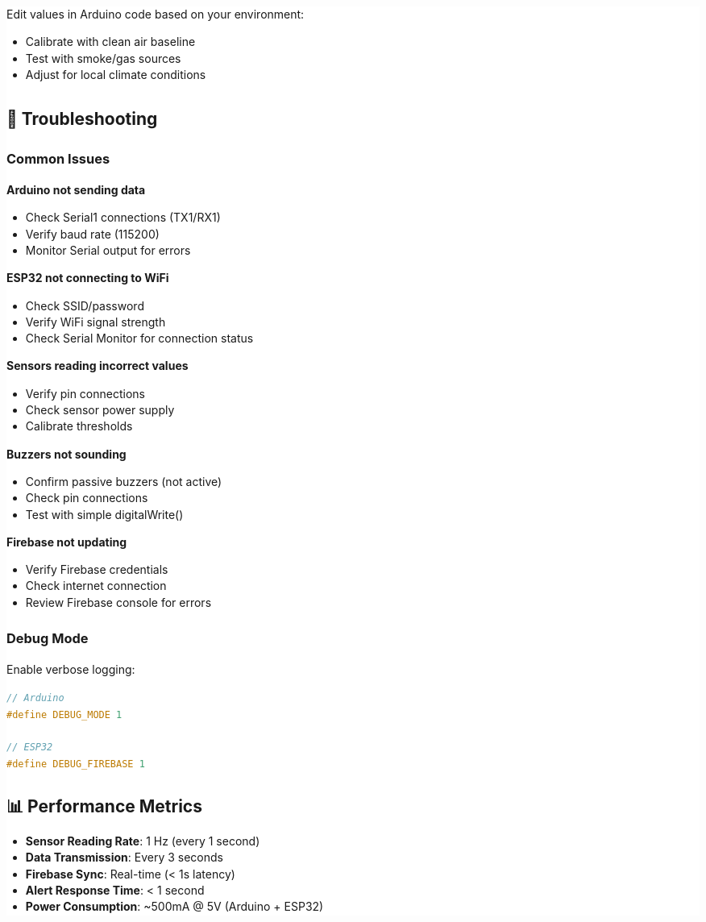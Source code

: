 Edit values in Arduino code based on your environment:
- Calibrate with clean air baseline
- Test with smoke/gas sources
- Adjust for local climate conditions

## 🐛 Troubleshooting

### Common Issues

**Arduino not sending data**
- Check Serial1 connections (TX1/RX1)
- Verify baud rate (115200)
- Monitor Serial output for errors

**ESP32 not connecting to WiFi**
- Check SSID/password
- Verify WiFi signal strength
- Check Serial Monitor for connection status

**Sensors reading incorrect values**
- Verify pin connections
- Check sensor power supply
- Calibrate thresholds

**Buzzers not sounding**
- Confirm passive buzzers (not active)
- Check pin connections
- Test with simple digitalWrite()

**Firebase not updating**
- Verify Firebase credentials
- Check internet connection
- Review Firebase console for errors

### Debug Mode

Enable verbose logging:
```cpp
// Arduino
#define DEBUG_MODE 1

// ESP32
#define DEBUG_FIREBASE 1
```

## 📊 Performance Metrics

- **Sensor Reading Rate**: 1 Hz (every 1 second)
- **Data Transmission**: Every 3 seconds
- **Firebase Sync**: Real-time (< 1s latency)
- **Alert Response Time**: < 1 second
- **Power Consumption**: ~500mA @ 5V (Arduino + ESP32)
